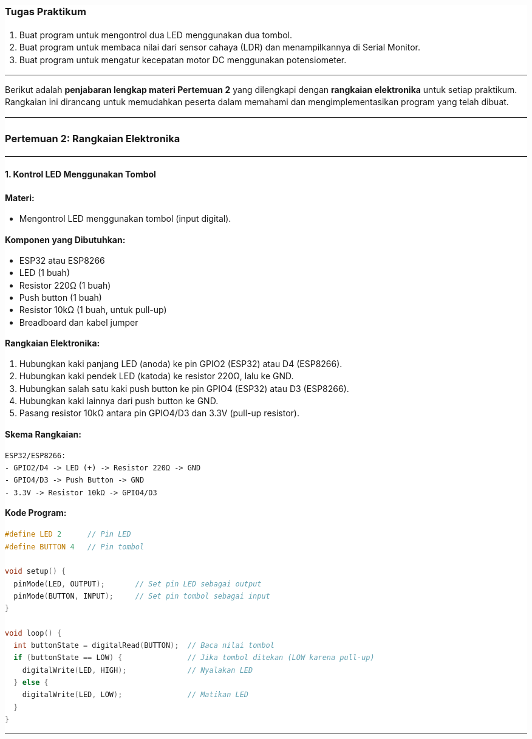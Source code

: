 
### **Tugas Praktikum**
1. Buat program untuk mengontrol dua LED menggunakan dua tombol.
2. Buat program untuk membaca nilai dari sensor cahaya (LDR) dan menampilkannya di Serial Monitor.
3. Buat program untuk mengatur kecepatan motor DC menggunakan potensiometer.

---
Berikut adalah **penjabaran lengkap materi Pertemuan 2** yang dilengkapi dengan **rangkaian elektronika** untuk setiap praktikum. Rangkaian ini dirancang untuk memudahkan peserta dalam memahami dan mengimplementasikan program yang telah dibuat.

---

### **Pertemuan 2: Rangkaian Elektronika**

---

#### **1. Kontrol LED Menggunakan Tombol**
**Materi:**
- Mengontrol LED menggunakan tombol (input digital).

**Komponen yang Dibutuhkan:**
- ESP32 atau ESP8266
- LED (1 buah)
- Resistor 220Ω (1 buah)
- Push button (1 buah)
- Resistor 10kΩ (1 buah, untuk pull-up)
- Breadboard dan kabel jumper

**Rangkaian Elektronika:**
1. Hubungkan kaki panjang LED (anoda) ke pin GPIO2 (ESP32) atau D4 (ESP8266).
2. Hubungkan kaki pendek LED (katoda) ke resistor 220Ω, lalu ke GND.
3. Hubungkan salah satu kaki push button ke pin GPIO4 (ESP32) atau D3 (ESP8266).
4. Hubungkan kaki lainnya dari push button ke GND.
5. Pasang resistor 10kΩ antara pin GPIO4/D3 dan 3.3V (pull-up resistor).

**Skema Rangkaian:**
```
ESP32/ESP8266:
- GPIO2/D4 -> LED (+) -> Resistor 220Ω -> GND
- GPIO4/D3 -> Push Button -> GND
- 3.3V -> Resistor 10kΩ -> GPIO4/D3
```

**Kode Program:**
```cpp
#define LED 2      // Pin LED
#define BUTTON 4   // Pin tombol

void setup() {
  pinMode(LED, OUTPUT);       // Set pin LED sebagai output
  pinMode(BUTTON, INPUT);     // Set pin tombol sebagai input
}

void loop() {
  int buttonState = digitalRead(BUTTON);  // Baca nilai tombol
  if (buttonState == LOW) {               // Jika tombol ditekan (LOW karena pull-up)
    digitalWrite(LED, HIGH);              // Nyalakan LED
  } else {
    digitalWrite(LED, LOW);               // Matikan LED
  }
}
```

---